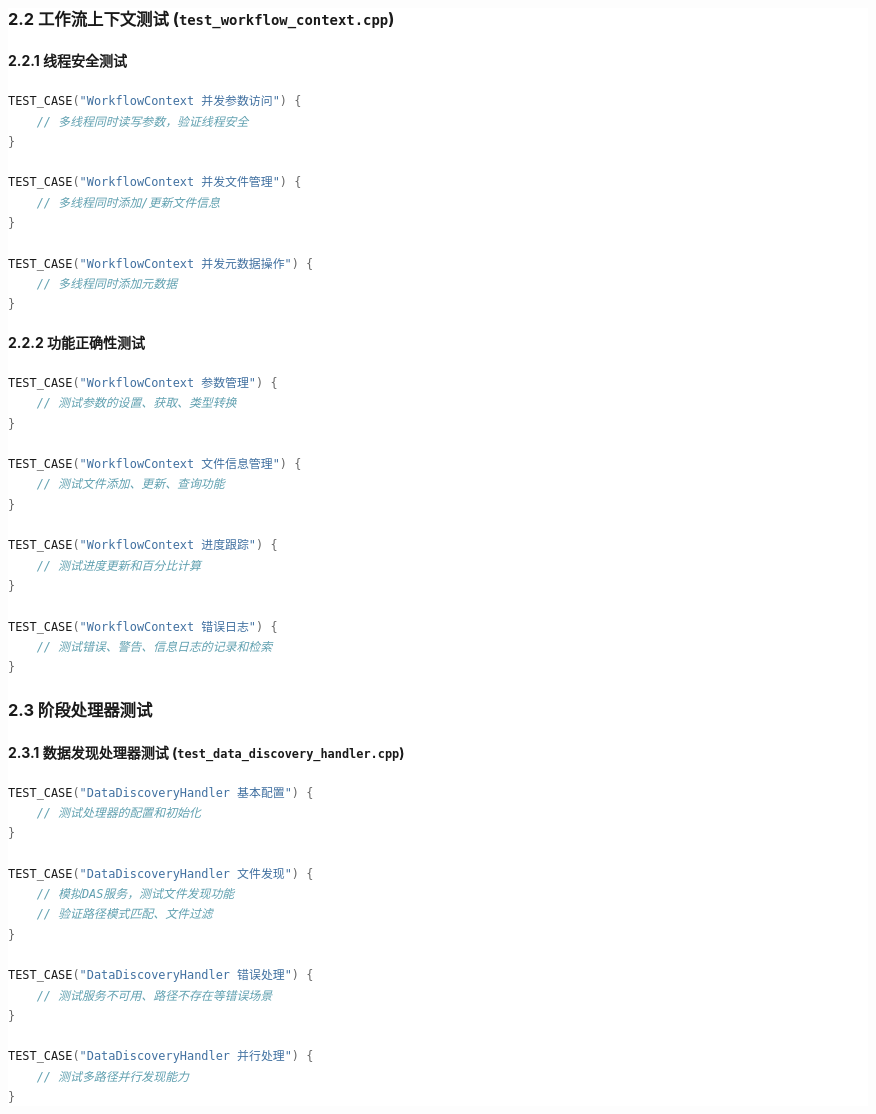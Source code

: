 
### 2.2 工作流上下文测试 (`test_workflow_context.cpp`)

#### 2.2.1 线程安全测试
```cpp
TEST_CASE("WorkflowContext 并发参数访问") {
    // 多线程同时读写参数，验证线程安全
}

TEST_CASE("WorkflowContext 并发文件管理") {
    // 多线程同时添加/更新文件信息
}

TEST_CASE("WorkflowContext 并发元数据操作") {
    // 多线程同时添加元数据
}
```

#### 2.2.2 功能正确性测试
```cpp
TEST_CASE("WorkflowContext 参数管理") {
    // 测试参数的设置、获取、类型转换
}

TEST_CASE("WorkflowContext 文件信息管理") {
    // 测试文件添加、更新、查询功能
}

TEST_CASE("WorkflowContext 进度跟踪") {
    // 测试进度更新和百分比计算
}

TEST_CASE("WorkflowContext 错误日志") {
    // 测试错误、警告、信息日志的记录和检索
}
```

### 2.3 阶段处理器测试

#### 2.3.1 数据发现处理器测试 (`test_data_discovery_handler.cpp`)
```cpp
TEST_CASE("DataDiscoveryHandler 基本配置") {
    // 测试处理器的配置和初始化
}

TEST_CASE("DataDiscoveryHandler 文件发现") {
    // 模拟DAS服务，测试文件发现功能
    // 验证路径模式匹配、文件过滤
}

TEST_CASE("DataDiscoveryHandler 错误处理") {
    // 测试服务不可用、路径不存在等错误场景
}

TEST_CASE("DataDiscoveryHandler 并行处理") {
    // 测试多路径并行发现能力
}
```
